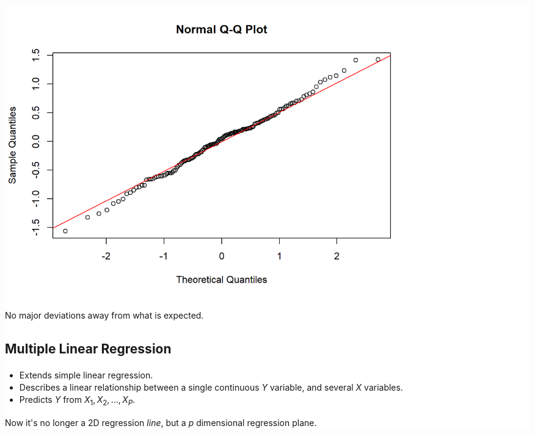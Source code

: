 <img src="02-Linear-Regression_files/figure-html/unnamed-chunk-6-1.png" width="672" />

No major deviations away from what is expected.   



## Multiple Linear Regression

* Extends simple linear regression.
* Describes a linear relationship between a single continuous $Y$ variable, and several $X$ variables.
* Predicts $Y$ from $X_{1}, X_{2}, \ldots , X_{P}$.

Now it's no longer a 2D regression _line_, but a $p$ dimensional regression plane. 
